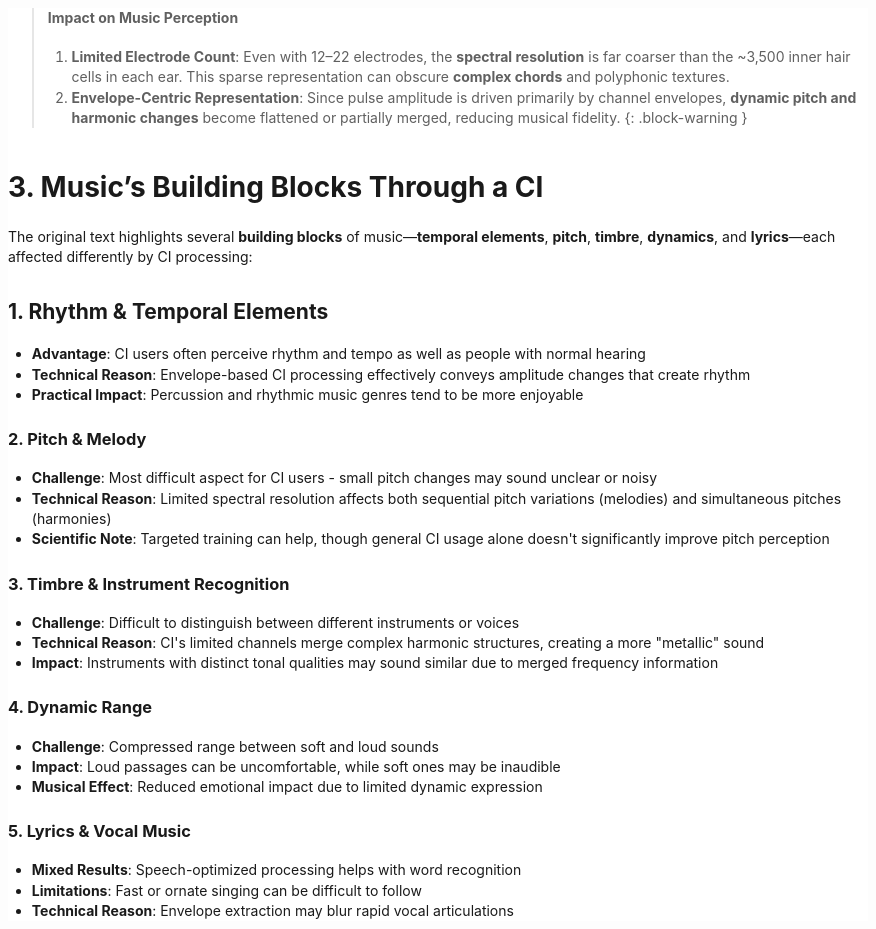 
> #### **Impact on Music Perception**
>
> 1. **Limited Electrode Count**: Even with 12–22 electrodes, the **spectral resolution** is far coarser than the ~3,500 inner hair cells in each ear. This sparse representation can obscure **complex chords** and polyphonic textures.
> 2. **Envelope-Centric Representation**: Since pulse amplitude is driven primarily by channel envelopes, **dynamic pitch and harmonic changes** become flattened or partially merged, reducing musical fidelity.
{: .block-warning }


# 3. Music’s Building Blocks Through a CI

The original text highlights several **building blocks** of music—**temporal elements**, **pitch**, **timbre**, **dynamics**, and **lyrics**—each affected differently by CI processing:

## 1. Rhythm & Temporal Elements

- **Advantage**: CI users often perceive rhythm and tempo as well as people with normal hearing
- **Technical Reason**: Envelope-based CI processing effectively conveys amplitude changes that create rhythm
- **Practical Impact**: Percussion and rhythmic music genres tend to be more enjoyable

### 2. Pitch & Melody

- **Challenge**: Most difficult aspect for CI users - small pitch changes may sound unclear or noisy
- **Technical Reason**: Limited spectral resolution affects both sequential pitch variations (melodies) and simultaneous pitches (harmonies)
- **Scientific Note**: Targeted training can help, though general CI usage alone doesn't significantly improve pitch perception

### 3. Timbre & Instrument Recognition

- **Challenge**: Difficult to distinguish between different instruments or voices
- **Technical Reason**: CI's limited channels merge complex harmonic structures, creating a more "metallic" sound
- **Impact**: Instruments with distinct tonal qualities may sound similar due to merged frequency information

### 4. Dynamic Range

- **Challenge**: Compressed range between soft and loud sounds
- **Impact**: Loud passages can be uncomfortable, while soft ones may be inaudible
- **Musical Effect**: Reduced emotional impact due to limited dynamic expression

### 5. Lyrics & Vocal Music

- **Mixed Results**: Speech-optimized processing helps with word recognition
- **Limitations**: Fast or ornate singing can be difficult to follow
- **Technical Reason**: Envelope extraction may blur rapid vocal articulations
